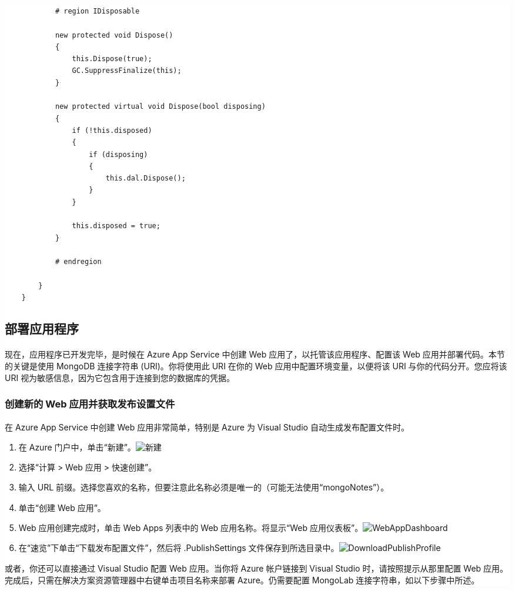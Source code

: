                 # region IDisposable
        
                new protected void Dispose()
                {
                    this.Dispose(true);
                    GC.SuppressFinalize(this);
                }
        
                new protected virtual void Dispose(bool disposing)
                {
                    if (!this.disposed)
                    {
                        if (disposing)
                        {
                            this.dal.Dispose();
                        }
                    }
        
                    this.disposed = true;
                }
        
                # endregion
        
            }
        }
    
<a name="deploy"></a>
## 部署应用程序

现在，应用程序已开发完毕，是时候在 Azure App Service 中创建 Web 应用了，以托管该应用程序、配置该 Web 应用并部署代码。本节的关键是使用 MongoDB 连接字符串 (URI)。你将使用此 URI 在你的 Web 应用中配置环境变量，以便将该 URI 与你的代码分开。您应将该 URI 视为敏感信息，因为它包含用于连接到您的数据库的凭据。

### 创建新的 Web 应用并获取发布设置文件
在 Azure App Service 中创建 Web 应用非常简单，特别是 Azure 为 Visual Studio 自动生成发布配置文件时。

1. 在 Azure 门户中，单击“新建”。![新建][button-new]

1. 选择“计算 > Web 应用 > 快速创建”。
	<!-- ![CreateWebApp][screen-mongolab-newwebsite] -->

1. 输入 URL 前缀。选择您喜欢的名称，但要注意此名称必须是唯一的（可能无法使用“mongoNotes”）。

1. 单击“创建 Web 应用”。

1. Web 应用创建完成时，单击 Web Apps 列表中的 Web 应用名称。将显示“Web 应用仪表板”。![WebAppDashboard][screen-mongolab-websitedashboard]

1. 在“速览”下单击“下载发布配置文件”，然后将 .PublishSettings 文件保存到所选目录中。![DownloadPublishProfile][button-website-downloadpublishprofile]

或者，你还可以直接通过 Visual Studio 配置 Web 应用。当你将 Azure 帐户链接到 Visual Studio 时，请按照提示从那里配置 Web 应用。完成后，只需在解决方案资源管理器中右键单击项目名称来部署 Azure。仍需要配置 MongoLab 连接字符串，如以下步骤中所述。


[screen-mongolab-sampleapp]: ./media/store-mongolab-web-sites-dotnet-store-data-mongodb/screen-mongolab-sampleapp.png
[dialog-mongolab-vspublish]: ./media/store-mongolab-web-sites-dotnet-store-data-mongodb/dialog-mongolab-vspublish.png
[button-website-downloadpublishprofile]: ./media/store-mongolab-web-sites-dotnet-store-data-mongodb/button-website-downloadpublishprofile.png
[screen-mongolab-websitedashboard]: ./media/store-mongolab-web-sites-dotnet-store-data-mongodb/screen-mongolab-websitedashboard.png
[screen-mongolab-newwebsite]: ./media/store-mongolab-web-sites-dotnet-store-data-mongodb/screen-mongolab-newwebsite.png
[button-new]: ./media/store-mongolab-web-sites-dotnet-store-data-mongodb/button-new.png
[dialog-mongolab-csharp-newproject]: ./media/store-mongolab-web-sites-dotnet-store-data-mongodb/dialog-mongolab-csharp-newproject.png
[dialog-mongolab-csharp-projecttemplate]: ./media/store-mongolab-web-sites-dotnet-store-data-mongodb/dialog-mongolab-csharp-projecttemplate.png
[focus-mongolab-csharp-pmconsole]: ./media/store-mongolab-web-sites-dotnet-store-data-mongodb/focus-mongolab-csharp-pmconsole.png
[button-store]: ./media/store-mongolab-web-sites-dotnet-store-data-mongodb/button-store.png
[entry-mongolab]: ./media/store-mongolab-web-sites-dotnet-store-data-mongodb/entry-mongolab.png
[button-connectioninfo]: ./media/store-mongolab-web-sites-dotnet-store-data-mongodb/button-connectioninfo.png
[screen-connectioninfo]: ./media/store-mongolab-web-sites-dotnet-store-data-mongodb/dialog-mongolab_connectioninfo.png
[focus-website-connectinfo]: ./media/store-mongolab-web-sites-dotnet-store-data-mongodb/focus-mongolab-websiteconnectionstring.png
[provision]: #provision
[create]: #create
[deploy]: #deploy
[manage]: #manage